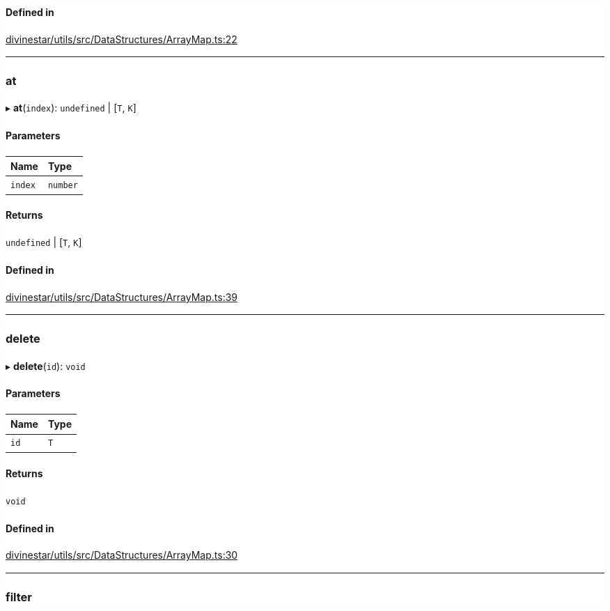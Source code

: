 #### Defined in

[divinestar/utils/src/DataStructures/ArrayMap.ts:22](https://github.com/lucasdamianjohnson/DivineVoxelEngine/blob/596fa7391478620ed460dfb4856ff0a763b91c49/divinestar/utils/src/DataStructures/ArrayMap.ts#L22)

___

### at

▸ **at**(`index`): `undefined` \| [`T`, `K`]

#### Parameters

| Name | Type |
| :------ | :------ |
| `index` | `number` |

#### Returns

`undefined` \| [`T`, `K`]

#### Defined in

[divinestar/utils/src/DataStructures/ArrayMap.ts:39](https://github.com/lucasdamianjohnson/DivineVoxelEngine/blob/596fa7391478620ed460dfb4856ff0a763b91c49/divinestar/utils/src/DataStructures/ArrayMap.ts#L39)

___

### delete

▸ **delete**(`id`): `void`

#### Parameters

| Name | Type |
| :------ | :------ |
| `id` | `T` |

#### Returns

`void`

#### Defined in

[divinestar/utils/src/DataStructures/ArrayMap.ts:30](https://github.com/lucasdamianjohnson/DivineVoxelEngine/blob/596fa7391478620ed460dfb4856ff0a763b91c49/divinestar/utils/src/DataStructures/ArrayMap.ts#L30)

___

### filter
